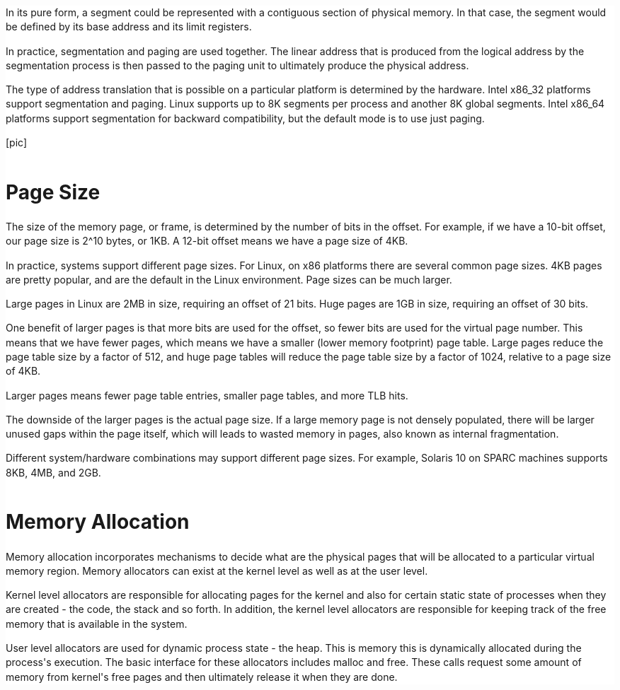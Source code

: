 In its pure form, a segment could be represented with a contiguous section of physical memory. In that case, the segment would be defined by its base address and its limit registers.

In practice, segmentation and paging are used together. The linear address that is produced from the logical address by the segmentation process is then passed to the paging unit to ultimately produce the physical address.

The type of address translation that is possible on a particular platform is determined by the hardware. Intel x86_32 platforms support segmentation and paging. Linux supports up to 8K segments per process and another 8K global segments. Intel x86_64 platforms support segmentation for backward compatibility, but the default mode is to use just paging.

[pic]

# Page Size

The size of the memory page, or frame, is determined by the number of bits in the offset. For example, if we have a 10-bit offset, our page size is 2^10 bytes, or 1KB. A 12-bit offset means we have a page size of 4KB.

In practice, systems support different page sizes. For Linux, on x86 platforms there are several common page sizes. 4KB pages are pretty popular, and are the default in the Linux environment. Page sizes can be much larger.

Large pages in Linux are 2MB in size, requiring an offset of 21 bits. Huge pages are 1GB in size, requiring an offset of 30 bits.

One benefit of larger pages is that more bits are used for the offset, so fewer bits are used for the virtual page number. This means that we have fewer pages, which means we have a smaller (lower memory footprint) page table. Large pages reduce the page table size by a factor of 512, and huge page tables will reduce the page table size by a factor of 1024, relative to a page size of 4KB.

Larger pages means fewer page table entries, smaller page tables, and more TLB hits.

The downside of the larger pages is the actual page size. If a large memory page is not densely populated, there will be larger unused gaps within the page itself, which will leads to wasted memory in pages, also known as internal fragmentation.

Different system/hardware combinations may support different page sizes. For example, Solaris 10 on SPARC machines supports 8KB, 4MB, and 2GB.

# Memory Allocation

Memory allocation incorporates mechanisms to decide what are the physical pages that will be allocated to a particular virtual memory region. Memory allocators can exist at the kernel level as well as at the user level.

Kernel level allocators are responsible for allocating pages for the kernel and also for certain static state of processes when they are created - the code, the stack and so forth. In addition, the kernel level allocators are responsible for keeping track of the free memory that is available in the system.

User level allocators are used for dynamic process state - the heap. This is memory this is dynamically allocated during the process's execution. The basic interface for these allocators includes malloc and free. These calls request some amount of memory from kernel's free pages and then ultimately release it when they are done.
